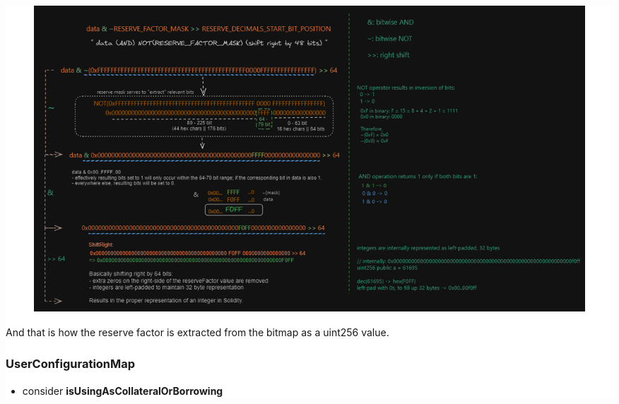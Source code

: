 <div data-full-width="true">

<figure><img src="../../.gitbook/assets/image (98).png" alt=""><figcaption></figcaption></figure>

</div>

And that is how the reserve factor is extracted from the bitmap as a uint256 value.

### **UserConfigurationMap**

* consider **isUsingAsCollateralOrBorrowing**
